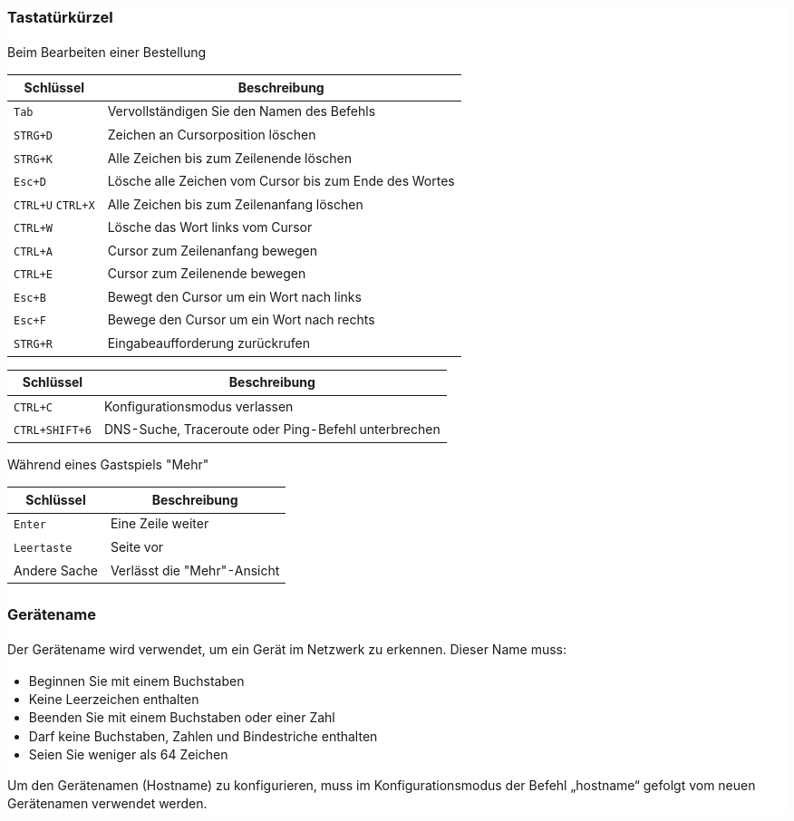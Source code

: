 ### Tastatürkürzel

Beim Bearbeiten einer Bestellung

|Schlüssel|Beschreibung|
|------|-----------|
|`Tab`|Vervollständigen Sie den Namen des Befehls|
|`STRG+D`|Zeichen an Cursorposition löschen|
|`STRG+K`|Alle Zeichen bis zum Zeilenende löschen|
|`Esc+D`|Lösche alle Zeichen vom Cursor bis zum Ende des Wortes|
|`CTRL+U` `CTRL+X`|Alle Zeichen bis zum Zeilenanfang löschen|
|`CTRL+W`|Lösche das Wort links vom Cursor|
|`CTRL+A`|Cursor zum Zeilenanfang bewegen|
|`CTRL+E`|Cursor zum Zeilenende bewegen|
|`Esc+B`|Bewegt den Cursor um ein Wort nach links|
|`Esc+F`|Bewege den Cursor um ein Wort nach rechts|
|`STRG+R`|Eingabeaufforderung zurückrufen|

|Schlüssel|Beschreibung|
|------|-----------|
|`CTRL+C`|Konfigurationsmodus verlassen|
|`CTRL+SHIFT+6`|DNS-Suche, Traceroute oder Ping-Befehl unterbrechen|

Während eines Gastspiels "Mehr"

|Schlüssel|Beschreibung|
|------|-----------|
|`Enter`|Eine Zeile weiter|
|`Leertaste`|Seite vor|
|Andere Sache|Verlässt die "Mehr"-Ansicht|

### Gerätename

Der Gerätename wird verwendet, um ein Gerät im Netzwerk zu erkennen. Dieser Name muss:

* Beginnen Sie mit einem Buchstaben
* Keine Leerzeichen enthalten
* Beenden Sie mit einem Buchstaben oder einer Zahl
* Darf keine Buchstaben, Zahlen und Bindestriche enthalten
* Seien Sie weniger als 64 Zeichen

Um den Gerätenamen (Hostname) zu konfigurieren, muss im Konfigurationsmodus der Befehl „hostname“ gefolgt vom neuen Gerätenamen verwendet werden.
